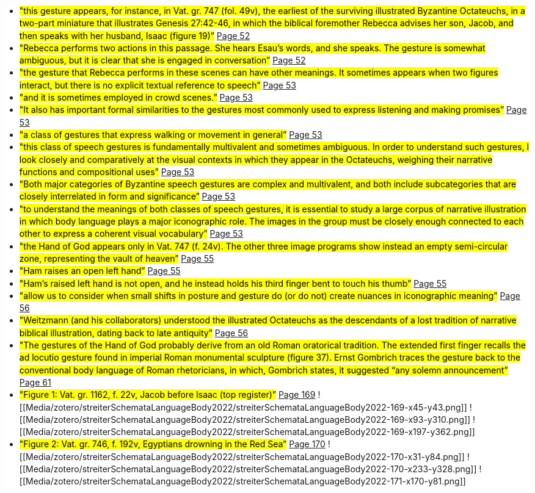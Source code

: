 - <mark class="hltr-blue">"this gesture appears, for instance, in Vat. gr. 747 (fol. 49v), the  earliest of the surviving illustrated Byzantine Octateuchs, in a two-part miniature that  illustrates Genesis 27:42-46, in which the biblical foremother Rebecca advises her son,  Jacob, and then speaks with her husband, Isaac (figure 19)”</mark> [Page 52](zotero://open-pdf/library/items/B79WZSND?page=52&annotation=H6VBGWIN) 
- <mark class="hltr-blue">"Rebecca performs two  actions in this passage. She hears Esau’s words, and she speaks. The gesture is somewhat  ambiguous, but it is clear that she is engaged in conversation”</mark> [Page 52](zotero://open-pdf/library/items/B79WZSND?page=52&annotation=7IRNAG4J) 
- <mark class="hltr-purple">"the gesture that Rebecca performs in these scenes can  have other meanings. It sometimes appears when two figures interact, but there is no  explicit textual reference to speech”</mark> [Page 53](zotero://open-pdf/library/items/B79WZSND?page=53&annotation=II63C8FI) 
- <mark class="hltr-purple">"and it is sometimes employed in crowd scenes.”</mark> [Page 53](zotero://open-pdf/library/items/B79WZSND?page=53&annotation=7PAE8EX4) 
- <mark class="hltr-purple">"It also  has important formal similarities to the gestures most commonly used to express listening  and making promises”</mark> [Page 53](zotero://open-pdf/library/items/B79WZSND?page=53&annotation=LFMKFBKM) 
- <mark class="hltr-purple">"a class of gestures that express  walking or movement in general”</mark> [Page 53](zotero://open-pdf/library/items/B79WZSND?page=53&annotation=6H3WCU5H) 
- <mark class="hltr-yellow">"this class of speech gestures is fundamentally  multivalent and sometimes ambiguous. In order to understand such gestures, I look  closely and comparatively at the visual contexts in which they appear in the Octateuchs,  weighing their narrative functions and compositional uses”</mark> [Page 53](zotero://open-pdf/library/items/B79WZSND?page=53&annotation=3L4EBSLV) 
- <mark class="hltr-yellow">"Both major categories of Byzantine speech gestures are complex and multivalent,  and both include subcategories that are closely interrelated in form and significance”</mark> [Page 53](zotero://open-pdf/library/items/B79WZSND?page=53&annotation=T9Z5CUZG) 
- <mark class="hltr-yellow">"to understand the meanings of both classes of speech gestures, it is essential to  study a large corpus of narrative illustration in which body language plays a major  iconographic role. The images in the group must be closely enough connected to each  other to express a coherent visual vocabulary”</mark> [Page 53](zotero://open-pdf/library/items/B79WZSND?page=53&annotation=BXYHC24F) 
- <mark class="hltr-blue">"the Hand of God appears only in Vat. 747  (f. 24v). The other three image programs show instead an empty semi-circular zone,  representing the vault of heaven”</mark> [Page 55](zotero://open-pdf/library/items/B79WZSND?page=55&annotation=B9M2MH2E) 
- <mark class="hltr-blue">"Ham raises an open left hand”</mark> [Page 55](zotero://open-pdf/library/items/B79WZSND?page=55&annotation=TKVTUH8R) 
- <mark class="hltr-blue">"Ham’s  raised left hand is not open, and he instead holds his third finger bent to touch his thumb”</mark> [Page 55](zotero://open-pdf/library/items/B79WZSND?page=55&annotation=QM8PAIVL) 
- <mark class="hltr-purple">"allow us to consider when small shifts in posture and  gesture do (or do not) create nuances in iconographic meaning”</mark> [Page 56](zotero://open-pdf/library/items/B79WZSND?page=56&annotation=STBJJRK6) 
- <mark class="hltr-yellow">"Weitzmann (and his collaborators) understood the illustrated  Octateuchs as the descendants of a lost tradition of narrative biblical illustration, dating  back to late antiquity”</mark> [Page 56](zotero://open-pdf/library/items/B79WZSND?page=56&annotation=MCQXL4KE) 
- <mark class="hltr-purple">"The gestures of the Hand of God probably derive from an old Roman oratorical  tradition. The extended first finger recalls the ad locutio gesture found in imperial Roman  monumental sculpture (figure 37). Ernst Gombrich traces the gesture back to the  conventional body language of Roman rhetoricians, in which, Gombrich states, it  suggested “any solemn announcement”</mark> [Page 61](zotero://open-pdf/library/items/B79WZSND?page=61&annotation=EHQDPGKC) 
- <mark class="hltr-red">"Figure 1: Vat. gr. 1162, f. 22v, Jacob before Isaac (top register)”</mark> [Page 169](zotero://open-pdf/library/items/B79WZSND?page=169&annotation=CKZRUR6H) 
![[Media/zotero/streiterSchemataLanguageBody2022/streiterSchemataLanguageBody2022-169-x45-y43.png]] 
![[Media/zotero/streiterSchemataLanguageBody2022/streiterSchemataLanguageBody2022-169-x93-y310.png]] 
![[Media/zotero/streiterSchemataLanguageBody2022/streiterSchemataLanguageBody2022-169-x197-y362.png]] 
- <mark class="hltr-red">"Figure 2: Vat. gr. 746, f. 192v, Egyptians drowning in the Red Sea”</mark> [Page 170](zotero://open-pdf/library/items/B79WZSND?page=170&annotation=ZTXA9Z4S) 
![[Media/zotero/streiterSchemataLanguageBody2022/streiterSchemataLanguageBody2022-170-x31-y84.png]] 
![[Media/zotero/streiterSchemataLanguageBody2022/streiterSchemataLanguageBody2022-170-x233-y328.png]] 
![[Media/zotero/streiterSchemataLanguageBody2022/streiterSchemataLanguageBody2022-171-x170-y81.png]] 